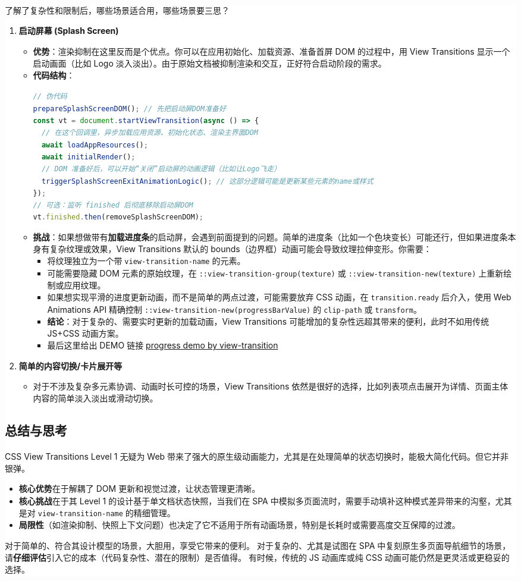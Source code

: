 了解了复杂性和限制后，哪些场景适合用，哪些场景要三思？

1.  **启动屏幕 (Splash Screen)**

    - **优势**：渲染抑制在这里反而是个优点。你可以在应用初始化、加载资源、准备首屏 DOM 的过程中，用 View Transitions 显示一个启动画面（比如 Logo 淡入淡出）。由于原始文档被抑制渲染和交互，正好符合启动阶段的需求。
    - **代码结构**：
      ```javascript
      // 伪代码
      prepareSplashScreenDOM(); // 先把启动屏DOM准备好
      const vt = document.startViewTransition(async () => {
        // 在这个回调里，异步加载应用资源、初始化状态、渲染主界面DOM
        await loadAppResources();
        await initialRender();
        // DOM 准备好后，可以开始“关闭”启动屏的动画逻辑（比如让Logo飞走）
        triggerSplashScreenExitAnimationLogic(); // 这部分逻辑可能是更新某些元素的name或样式
      });
      // 可选：监听 finished 后彻底移除启动屏DOM
      vt.finished.then(removeSplashScreenDOM);
      ```
    - **挑战**：如果想做带有**加载进度条**的启动屏，会遇到前面提到的问题。简单的进度条（比如一个色块变长）可能还行，但如果进度条本身有复杂纹理或效果，View Transitions 默认的 bounds（边界框）动画可能会导致纹理拉伸变形。你需要：
      - 将纹理独立为一个带 `view-transition-name` 的元素。
      - 可能需要隐藏 DOM 元素的原始纹理，在 `::view-transition-group(texture)` 或 `::view-transition-new(texture)` 上重新绘制或应用纹理。
      - 如果想实现平滑的进度更新动画，而不是简单的两点过渡，可能需要放弃 CSS 动画，在 `transition.ready` 后介入，使用 Web Animations API 精确控制 `::view-transition-new(progressBarValue)` 的 `clip-path` 或 `transform`。
      - **结论**：对于复杂的、需要实时更新的加载动画，View Transitions 可能增加的复杂性远超其带来的便利，此时不如用传统 JS+CSS 动画方案。
      - 最后这里给出 DEMO 链接 [progress demo by view-transition](https://appn.dwewb.com/examples/kitchen-sink/view-transition-demo-splash-screen/)

2.  **简单的内容切换/卡片展开等**
    - 对于不涉及复杂多元素协调、动画时长可控的场景，View Transitions 依然是很好的选择，比如列表项点击展开为详情、页面主体内容的简单淡入淡出或滑动切换。

## 总结与思考

CSS View Transitions Level 1 无疑为 Web 带来了强大的原生级动画能力，尤其是在处理简单的状态切换时，能极大简化代码。但它并非银弹。

- **核心优势**在于解耦了 DOM 更新和视觉过渡，让状态管理更清晰。
- **核心挑战**在于其 Level 1 的设计基于单文档状态快照，当我们在 SPA 中模拟多页面流时，需要手动填补这种模式差异带来的沟壑，尤其是对 `view-transition-name` 的精细管理。
- **局限性**（如渲染抑制、快照上下文问题）也决定了它不适用于所有动画场景，特别是长耗时或需要高度交互保障的过渡。

对于简单的、符合其设计模型的场景，大胆用，享受它带来的便利。
对于复杂的、尤其是试图在 SPA 中复刻原生多页面导航细节的场景，请**仔细评估**引入它的成本（代码复杂性、潜在的限制）是否值得。
有时候，传统的 JS 动画库或纯 CSS 动画可能仍然是更灵活或更稳妥的选择。
